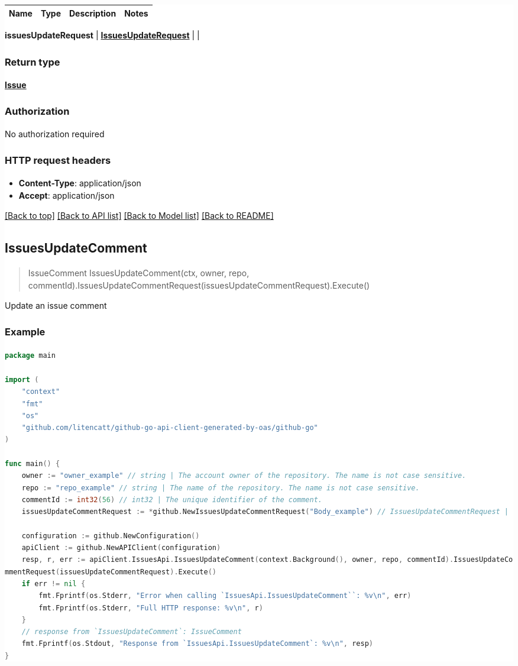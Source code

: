 
Name | Type | Description  | Notes
------------- | ------------- | ------------- | -------------



 **issuesUpdateRequest** | [**IssuesUpdateRequest**](IssuesUpdateRequest.md) |  | 

### Return type

[**Issue**](Issue.md)

### Authorization

No authorization required

### HTTP request headers

- **Content-Type**: application/json
- **Accept**: application/json

[[Back to top]](#) [[Back to API list]](../README.md#documentation-for-api-endpoints)
[[Back to Model list]](../README.md#documentation-for-models)
[[Back to README]](../README.md)


## IssuesUpdateComment

> IssueComment IssuesUpdateComment(ctx, owner, repo, commentId).IssuesUpdateCommentRequest(issuesUpdateCommentRequest).Execute()

Update an issue comment



### Example

```go
package main

import (
    "context"
    "fmt"
    "os"
    "github.com/litencatt/github-go-api-client-generated-by-oas/github-go"
)

func main() {
    owner := "owner_example" // string | The account owner of the repository. The name is not case sensitive.
    repo := "repo_example" // string | The name of the repository. The name is not case sensitive.
    commentId := int32(56) // int32 | The unique identifier of the comment.
    issuesUpdateCommentRequest := *github.NewIssuesUpdateCommentRequest("Body_example") // IssuesUpdateCommentRequest | 

    configuration := github.NewConfiguration()
    apiClient := github.NewAPIClient(configuration)
    resp, r, err := apiClient.IssuesApi.IssuesUpdateComment(context.Background(), owner, repo, commentId).IssuesUpdateCommentRequest(issuesUpdateCommentRequest).Execute()
    if err != nil {
        fmt.Fprintf(os.Stderr, "Error when calling `IssuesApi.IssuesUpdateComment``: %v\n", err)
        fmt.Fprintf(os.Stderr, "Full HTTP response: %v\n", r)
    }
    // response from `IssuesUpdateComment`: IssueComment
    fmt.Fprintf(os.Stdout, "Response from `IssuesApi.IssuesUpdateComment`: %v\n", resp)
}
```
